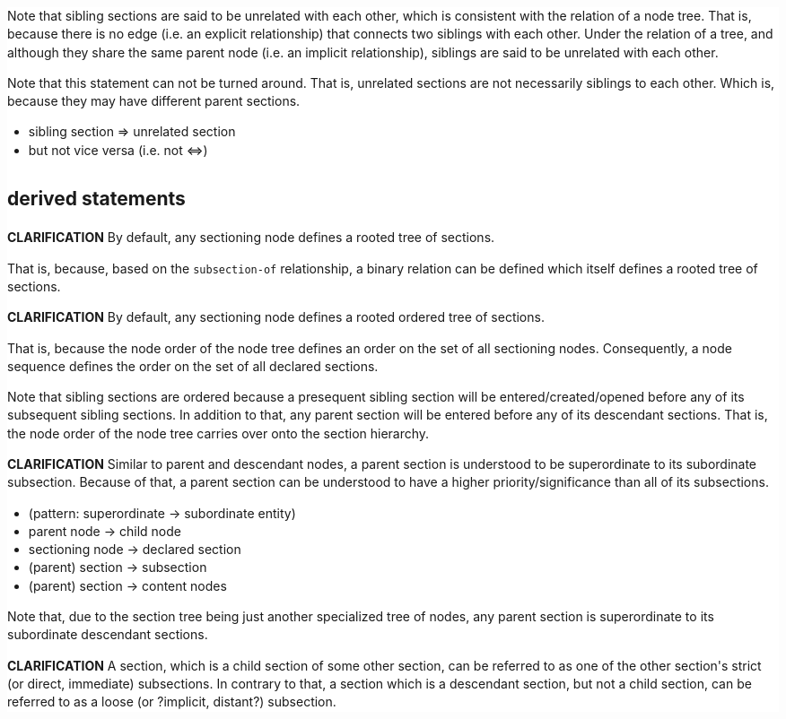 Note that sibling sections are said to be unrelated with each other, which is
consistent with the relation of a node tree. That is, because there is no edge
(i.e. an explicit relationship) that connects two siblings with each other.
Under the relation of a tree, and although they share the same parent node (i.e.
an implicit relationship), siblings are said to be unrelated with each other.

Note that this statement can not be turned around. That is, unrelated sections
are not necessarily siblings to each other. Which is, because they may have
different parent sections.

* sibling section => unrelated section
* but not vice versa (i.e. not <=>)


## derived statements

**CLARIFICATION**
By default, any sectioning node defines a rooted tree of sections.

That is, because, based on the `subsection-of` relationship, a binary
relation can be defined which itself defines a rooted tree of sections.

**CLARIFICATION**
By default, any sectioning node defines a rooted ordered tree of sections.

That is, because the node order of the node tree defines an order on the set
of all sectioning nodes. Consequently, a node sequence defines the order on
the set of all declared sections.

Note that sibling sections are ordered because a presequent sibling section
will be entered/created/opened before any of its subsequent sibling sections.
In addition to that, any parent section will be entered before any of its
descendant sections. That is, the node order of the node tree carries over
onto the section hierarchy.

**CLARIFICATION**
Similar to parent and descendant nodes, a parent section is understood to be
superordinate to its subordinate subsection. Because of that, a parent section
can be understood to have a higher priority/significance than all of its
subsections.

* (pattern: superordinate -> subordinate entity)
* parent node -> child node
* sectioning node -> declared section
* (parent) section -> subsection
* (parent) section -> content nodes

Note that, due to the section tree being just another specialized tree of nodes,
any parent section is superordinate to its subordinate descendant sections.

**CLARIFICATION**
A section, which is a child section of some other section, can be referred to
as one of the other section's strict (or direct, immediate) subsections. In
contrary to that, a section which is a descendant section, but not a child
section, can be referred to as a loose (or ?implicit, distant?) subsection.
